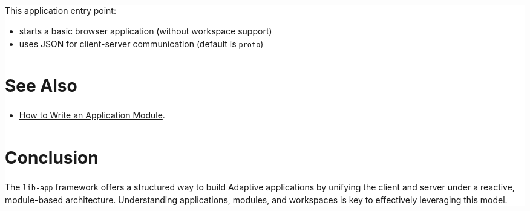 This application entry point:

- starts a basic browser application (without workspace support)
- uses JSON for client-server communication (default is `proto`)

# See Also

- [How to Write an Application Module](how_to_write_an_application_module.md).

# Conclusion

The `lib-app` framework offers a structured way to build Adaptive applications by unifying
the client and server under a reactive, module-based architecture. Understanding applications, 
modules, and workspaces is key to effectively leveraging this model.